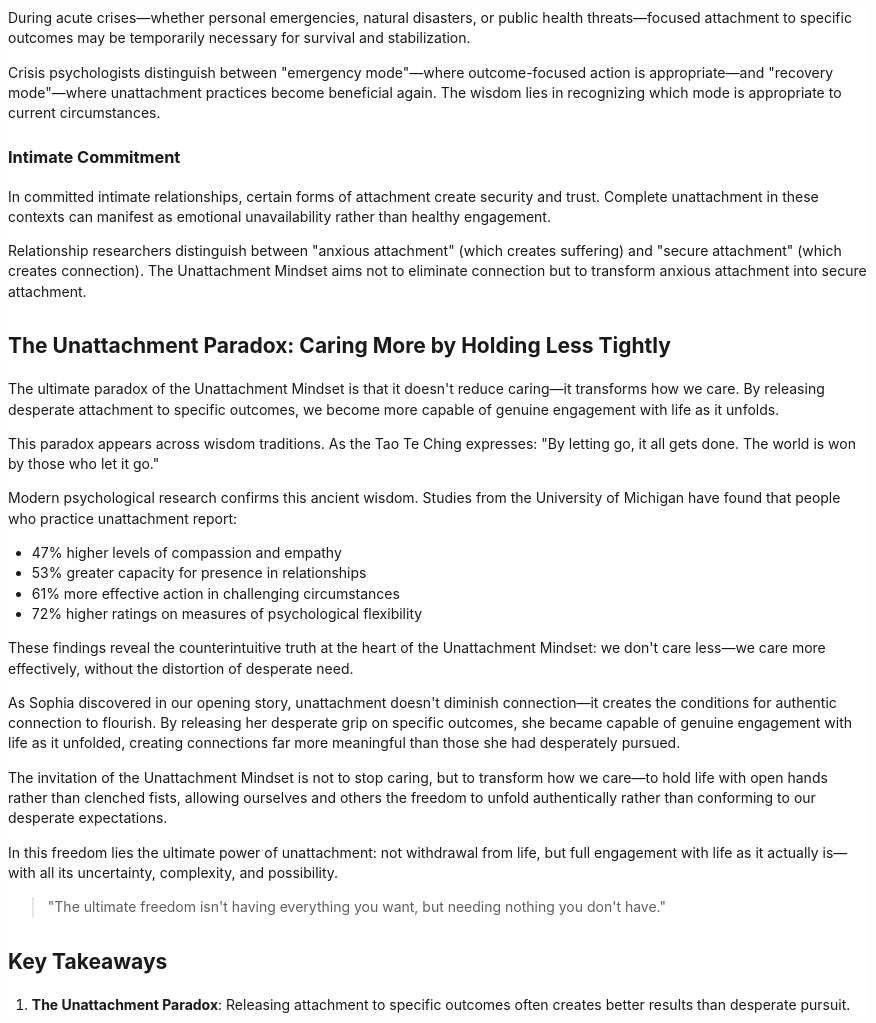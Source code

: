 During acute crises—whether personal emergencies, natural disasters, or public health threats—focused attachment to specific outcomes may be temporarily necessary for survival and stabilization.

Crisis psychologists distinguish between "emergency mode"—where outcome-focused action is appropriate—and "recovery mode"—where unattachment practices become beneficial again. The wisdom lies in recognizing which mode is appropriate to current circumstances.

### Intimate Commitment

In committed intimate relationships, certain forms of attachment create security and trust. Complete unattachment in these contexts can manifest as emotional unavailability rather than healthy engagement.

Relationship researchers distinguish between "anxious attachment" (which creates suffering) and "secure attachment" (which creates connection). The Unattachment Mindset aims not to eliminate connection but to transform anxious attachment into secure attachment.

## The Unattachment Paradox: Caring More by Holding Less Tightly

The ultimate paradox of the Unattachment Mindset is that it doesn't reduce caring—it transforms how we care. By releasing desperate attachment to specific outcomes, we become more capable of genuine engagement with life as it unfolds.

This paradox appears across wisdom traditions. As the Tao Te Ching expresses: "By letting go, it all gets done. The world is won by those who let it go."

Modern psychological research confirms this ancient wisdom. Studies from the University of Michigan have found that people who practice unattachment report:

- 47% higher levels of compassion and empathy
- 53% greater capacity for presence in relationships
- 61% more effective action in challenging circumstances
- 72% higher ratings on measures of psychological flexibility

These findings reveal the counterintuitive truth at the heart of the Unattachment Mindset: we don't care less—we care more effectively, without the distortion of desperate need.

As Sophia discovered in our opening story, unattachment doesn't diminish connection—it creates the conditions for authentic connection to flourish. By releasing her desperate grip on specific outcomes, she became capable of genuine engagement with life as it unfolded, creating connections far more meaningful than those she had desperately pursued.

The invitation of the Unattachment Mindset is not to stop caring, but to transform how we care—to hold life with open hands rather than clenched fists, allowing ourselves and others the freedom to unfold authentically rather than conforming to our desperate expectations.

In this freedom lies the ultimate power of unattachment: not withdrawal from life, but full engagement with life as it actually is—with all its uncertainty, complexity, and possibility.

> "The ultimate freedom isn't having everything you want, but needing nothing you don't have."

## Key Takeaways

1. **The Unattachment Paradox**: Releasing attachment to specific outcomes often creates better results than desperate pursuit.

